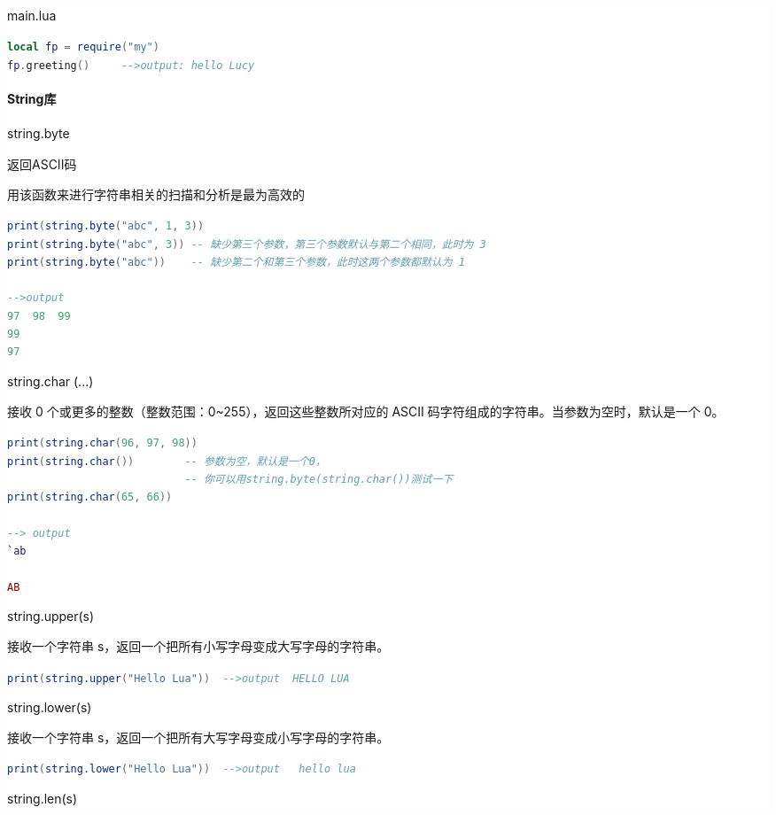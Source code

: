 main.lua

```lua
local fp = require("my")
fp.greeting()     -->output: hello Lucy
```

#### String库

string.byte

返回ASCII码

用该函数来进行字符串相关的扫描和分析是最为高效的

```lua
print(string.byte("abc", 1, 3))
print(string.byte("abc", 3)) -- 缺少第三个参数，第三个参数默认与第二个相同，此时为 3
print(string.byte("abc"))    -- 缺少第二个和第三个参数，此时这两个参数都默认为 1

-->output
97  98  99
99
97
```

string.char (...)

接收 0 个或更多的整数（整数范围：0~255），返回这些整数所对应的 ASCII 码字符组成的字符串。当参数为空时，默认是一个 0。

```lua
print(string.char(96, 97, 98))
print(string.char())        -- 参数为空，默认是一个0，
                            -- 你可以用string.byte(string.char())测试一下
print(string.char(65, 66))

--> output
`ab

AB
```

string.upper(s)

接收一个字符串 s，返回一个把所有小写字母变成大写字母的字符串。

```lua
print(string.upper("Hello Lua"))  -->output  HELLO LUA
```

string.lower(s)

接收一个字符串 s，返回一个把所有大写字母变成小写字母的字符串。

```lua
print(string.lower("Hello Lua"))  -->output   hello lua
```

string.len(s)

